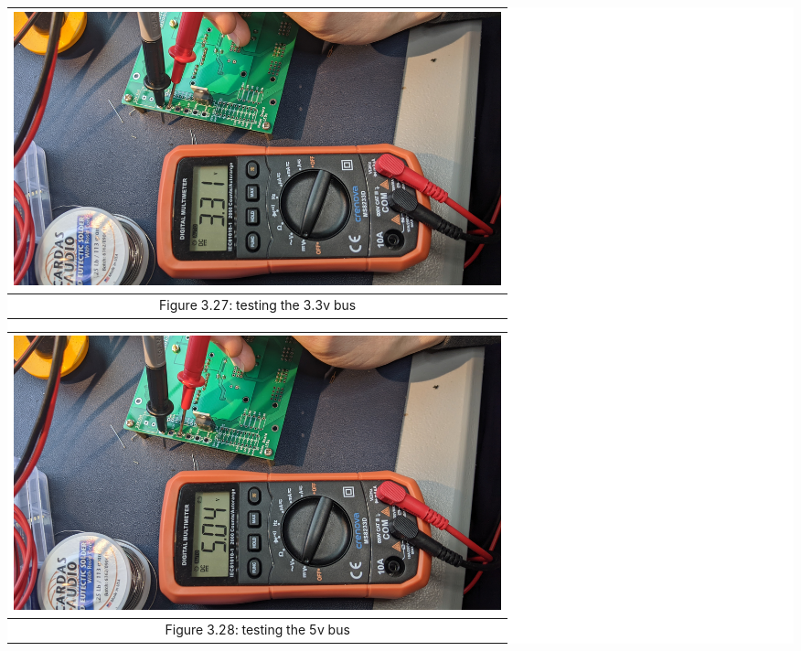 | <img src="../../images/pcb_assembly/v2_0_1/assembly/PXL_20230424_003614642.jpg" height="300"> |
|:-:|
| Figure 3.27: testing the 3.3v bus|

| <img src="../../images/pcb_assembly/v2_0_1/assembly/PXL_20230424_003617280.jpg" height="300"> |
|:-:|
| Figure 3.28: testing the 5v bus |
